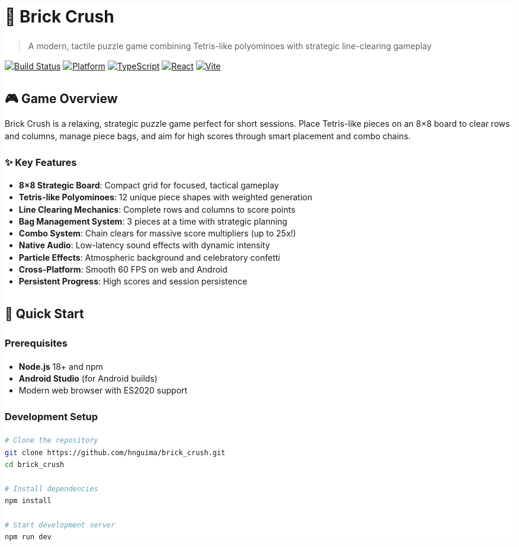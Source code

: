 # 🧱 Brick Crush

> A modern, tactile puzzle game combining Tetris-like polyominoes with strategic line-clearing gameplay

[![Build Status](https://img.shields.io/badge/build-passing-brightgreen)](#)
[![Platform](https://img.shields.io/badge/platform-web%20%7C%20android-blue)](#)
[![TypeScript](https://img.shields.io/badge/TypeScript-5.8.3-blue)](#)
[![React](https://img.shields.io/badge/React-19.1.1-blue)](#)
[![Vite](https://img.shields.io/badge/Vite-7.1.2-646CFF)](#)

## 🎮 Game Overview

Brick Crush is a relaxing, strategic puzzle game perfect for short sessions. Place Tetris-like pieces on an 8×8 board to clear rows and columns, manage piece bags, and aim for high scores through smart placement and combo chains.

### ✨ Key Features

- **8×8 Strategic Board**: Compact grid for focused, tactical gameplay
- **Tetris-like Polyominoes**: 12 unique piece shapes with weighted generation
- **Line Clearing Mechanics**: Complete rows and columns to score points
- **Bag Management System**: 3 pieces at a time with strategic planning
- **Combo System**: Chain clears for massive score multipliers (up to 25x!)
- **Native Audio**: Low-latency sound effects with dynamic intensity
- **Particle Effects**: Atmospheric background and celebratory confetti
- **Cross-Platform**: Smooth 60 FPS on web and Android
- **Persistent Progress**: High scores and session persistence

## 🚀 Quick Start

### Prerequisites

- **Node.js** 18+ and npm
- **Android Studio** (for Android builds)
- Modern web browser with ES2020 support

### Development Setup

```bash
# Clone the repository
git clone https://github.com/hnguima/brick_crush.git
cd brick_crush

# Install dependencies
npm install

# Start development server
npm run dev
```
